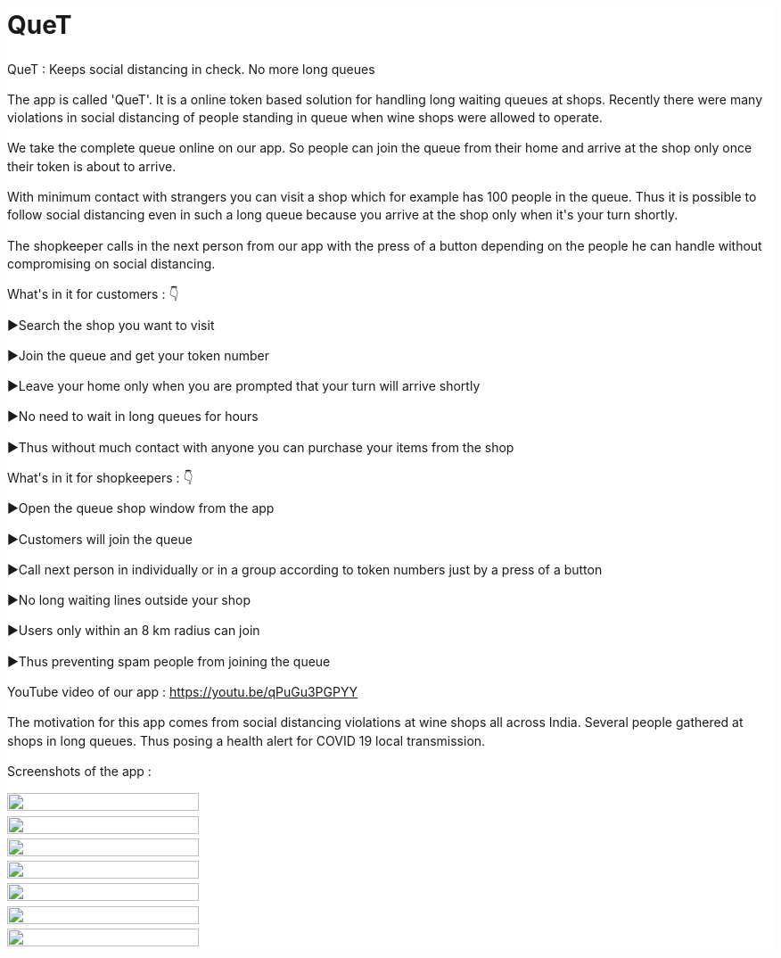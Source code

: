 # QueT
QueT : Keeps social distancing in check. No more long queues

The app is called &#39;QueT&#39;. It is a online token based solution for handling long waiting queues at
shops. Recently there were many violations in social distancing of people standing in queue
when wine shops were allowed to operate.

We take the complete queue online on our app. So people can join the queue from their home
and arrive at the shop only once their token is about to arrive.

With minimum contact with strangers you can visit a shop which for example has 100 people in
the queue. Thus it is possible to follow social distancing even in such a long queue because you
arrive at the shop only when it&#39;s your turn shortly.

The shopkeeper calls in the next person from our app with the press of a button depending on
the people he can handle without compromising on social distancing.

What's in it for customers : 👇

►Search the shop you want to visit

►Join the queue and get your token number

►Leave your home only when you are prompted that your turn will arrive shortly

►No need to wait in long queues for hours

►Thus without much contact with anyone you can purchase your items from the shop


What's in it for shopkeepers : 👇

►Open the queue shop window from the app

►Customers will join the queue

►Call next person in individually or in a group according to token numbers just by a press of a
button

►No long waiting lines outside your shop

►Users only within an 8 km radius can join

►Thus preventing spam people from joining the queue

YouTube video of our app : https://youtu.be/qPuGu3PGPYY

The motivation for this app comes from social distancing violations at wine shops all across India. Several people gathered at shops in long queues. Thus posing a health alert for COVID 19 local transmission.


Screenshots of the app :

<img src="https://user-images.githubusercontent.com/58468910/84812886-baf6af80-b02c-11ea-8942-dedf85a26e47.jpg" width="50%" height="50%">

<img src="https://user-images.githubusercontent.com/58468910/84812928-c8ac3500-b02c-11ea-834d-d55d18769624.jpg" width="50%" height="50%">

<img src="https://user-images.githubusercontent.com/58468910/84812952-d2ce3380-b02c-11ea-858c-58c76618ce6b.jpg" width="50%" height="50%">

<img src="https://user-images.githubusercontent.com/58468910/84812961-d6fa5100-b02c-11ea-8c3f-9d7d9358ff5f.jpg" width="50%" height="50%">

<img src="https://user-images.githubusercontent.com/58468910/84812991-e2e61300-b02c-11ea-9ece-fdfc48f03102.jpg" width="50%" height="50%">

<img src="https://user-images.githubusercontent.com/58468910/84813070-fee9b480-b02c-11ea-94e2-985a53ce4fce.jpg" width="50%" height="50%">

<img src="https://user-images.githubusercontent.com/58468910/84813107-0dd06700-b02d-11ea-80b5-180c6cfc676c.jpg" width="50%" height="50%">

